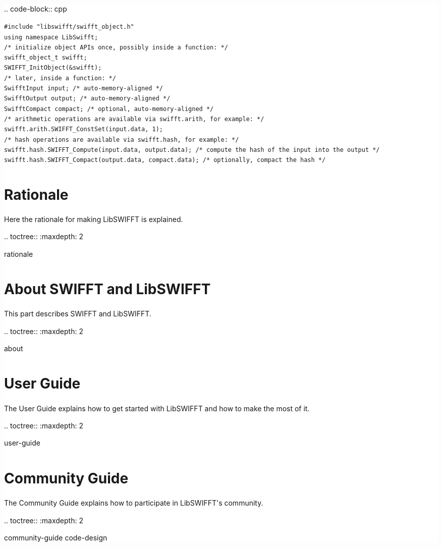 .. code-block:: cpp

    #include "libswifft/swifft_object.h"
    using namespace LibSwifft;
    /* initialize object APIs once, possibly inside a function: */
    swifft_object_t swifft;
    SWIFFT_InitObject(&swifft);
    /* later, inside a function: */
    SwifftInput input; /* auto-memory-aligned */
    SwifftOutput output; /* auto-memory-aligned */
    SwifftCompact compact; /* optional, auto-memory-aligned */
    /* arithmetic operations are available via swifft.arith, for example: */
    swifft.arith.SWIFFT_ConstSet(input.data, 1);
    /* hash operations are available via swifft.hash, for example: */
    swifft.hash.SWIFFT_Compute(input.data, output.data); /* compute the hash of the input into the output */
    swifft.hash.SWIFFT_Compact(output.data, compact.data); /* optionally, compact the hash */

Rationale
=========

Here the rationale for making LibSWIFFT is explained.

.. toctree::
   :maxdepth: 2

   rationale

About SWIFFT and LibSWIFFT
==========================

This part describes SWIFFT and LibSWIFFT.

.. toctree::
   :maxdepth: 2

   about

User Guide
==========

The User Guide explains how to get started with LibSWIFFT and how to make the
most of it.

.. toctree::
   :maxdepth: 2

   user-guide

Community Guide
===============

The Community Guide explains how to participate in LibSWIFFT's community.

.. toctree::
   :maxdepth: 2

   community-guide
   code-design

